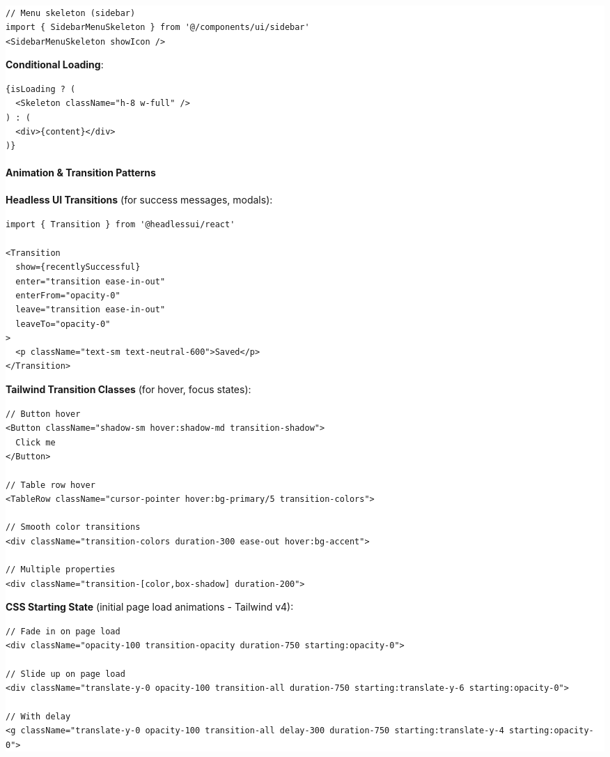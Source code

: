```tsx
// Menu skeleton (sidebar)
import { SidebarMenuSkeleton } from '@/components/ui/sidebar'
<SidebarMenuSkeleton showIcon />
```

**Conditional Loading**:
```tsx
{isLoading ? (
  <Skeleton className="h-8 w-full" />
) : (
  <div>{content}</div>
)}
```

#### Animation & Transition Patterns

**Headless UI Transitions** (for success messages, modals):
```tsx
import { Transition } from '@headlessui/react'

<Transition
  show={recentlySuccessful}
  enter="transition ease-in-out"
  enterFrom="opacity-0"
  leave="transition ease-in-out"
  leaveTo="opacity-0"
>
  <p className="text-sm text-neutral-600">Saved</p>
</Transition>
```

**Tailwind Transition Classes** (for hover, focus states):
```tsx
// Button hover
<Button className="shadow-sm hover:shadow-md transition-shadow">
  Click me
</Button>

// Table row hover
<TableRow className="cursor-pointer hover:bg-primary/5 transition-colors">

// Smooth color transitions
<div className="transition-colors duration-300 ease-out hover:bg-accent">

// Multiple properties
<div className="transition-[color,box-shadow] duration-200">
```

**CSS Starting State** (initial page load animations - Tailwind v4):
```tsx
// Fade in on page load
<div className="opacity-100 transition-opacity duration-750 starting:opacity-0">

// Slide up on page load
<div className="translate-y-0 opacity-100 transition-all duration-750 starting:translate-y-6 starting:opacity-0">

// With delay
<g className="translate-y-0 opacity-100 transition-all delay-300 duration-750 starting:translate-y-4 starting:opacity-0">
```
